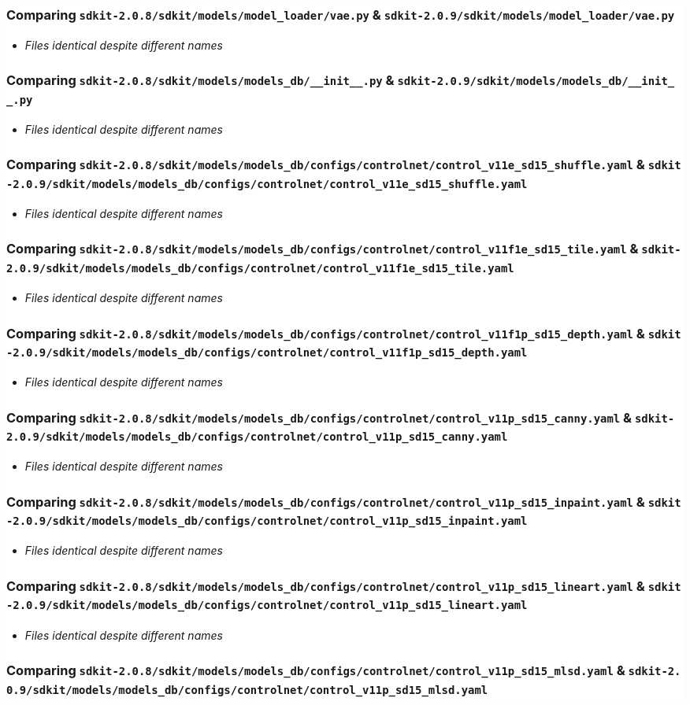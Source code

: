 ### Comparing `sdkit-2.0.8/sdkit/models/model_loader/vae.py` & `sdkit-2.0.9/sdkit/models/model_loader/vae.py`

 * *Files identical despite different names*

### Comparing `sdkit-2.0.8/sdkit/models/models_db/__init__.py` & `sdkit-2.0.9/sdkit/models/models_db/__init__.py`

 * *Files identical despite different names*

### Comparing `sdkit-2.0.8/sdkit/models/models_db/configs/controlnet/control_v11e_sd15_shuffle.yaml` & `sdkit-2.0.9/sdkit/models/models_db/configs/controlnet/control_v11e_sd15_shuffle.yaml`

 * *Files identical despite different names*

### Comparing `sdkit-2.0.8/sdkit/models/models_db/configs/controlnet/control_v11f1e_sd15_tile.yaml` & `sdkit-2.0.9/sdkit/models/models_db/configs/controlnet/control_v11f1e_sd15_tile.yaml`

 * *Files identical despite different names*

### Comparing `sdkit-2.0.8/sdkit/models/models_db/configs/controlnet/control_v11f1p_sd15_depth.yaml` & `sdkit-2.0.9/sdkit/models/models_db/configs/controlnet/control_v11f1p_sd15_depth.yaml`

 * *Files identical despite different names*

### Comparing `sdkit-2.0.8/sdkit/models/models_db/configs/controlnet/control_v11p_sd15_canny.yaml` & `sdkit-2.0.9/sdkit/models/models_db/configs/controlnet/control_v11p_sd15_canny.yaml`

 * *Files identical despite different names*

### Comparing `sdkit-2.0.8/sdkit/models/models_db/configs/controlnet/control_v11p_sd15_inpaint.yaml` & `sdkit-2.0.9/sdkit/models/models_db/configs/controlnet/control_v11p_sd15_inpaint.yaml`

 * *Files identical despite different names*

### Comparing `sdkit-2.0.8/sdkit/models/models_db/configs/controlnet/control_v11p_sd15_lineart.yaml` & `sdkit-2.0.9/sdkit/models/models_db/configs/controlnet/control_v11p_sd15_lineart.yaml`

 * *Files identical despite different names*

### Comparing `sdkit-2.0.8/sdkit/models/models_db/configs/controlnet/control_v11p_sd15_mlsd.yaml` & `sdkit-2.0.9/sdkit/models/models_db/configs/controlnet/control_v11p_sd15_mlsd.yaml`
